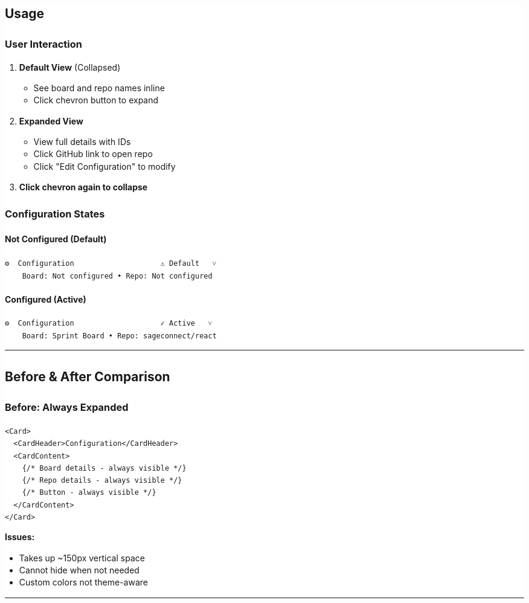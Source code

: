 
## Usage

### **User Interaction**

1. **Default View** (Collapsed)
   - See board and repo names inline
   - Click chevron button to expand
   
2. **Expanded View**
   - View full details with IDs
   - Click GitHub link to open repo
   - Click "Edit Configuration" to modify
   
3. **Click chevron again to collapse**

### **Configuration States**

#### Not Configured (Default)
```
⚙️  Configuration                    ⚠️ Default   ˅
    Board: Not configured • Repo: Not configured
```

#### Configured (Active)
```
⚙️  Configuration                    ✓ Active   ˅
    Board: Sprint Board • Repo: sageconnect/react
```

---

## Before & After Comparison

### **Before: Always Expanded**
```tsx
<Card>
  <CardHeader>Configuration</CardHeader>
  <CardContent>
    {/* Board details - always visible */}
    {/* Repo details - always visible */}
    {/* Button - always visible */}
  </CardContent>
</Card>
```

**Issues:**
- Takes up ~150px vertical space
- Cannot hide when not needed
- Custom colors not theme-aware

---
